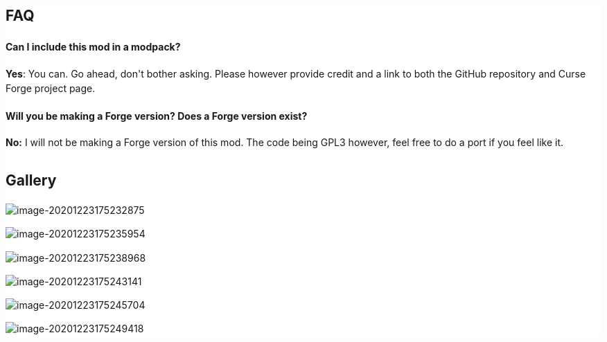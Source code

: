 ## FAQ

#### Can I include this mod in a modpack?

**Yes**: You can. Go ahead, don't bother asking. Please however provide credit and a link to both the GitHub repository and Curse Forge project page.

#### Will you be making a Forge version? Does a Forge version exist?

**No:** I will not be making a Forge version of this mod. The code being GPL3 however, feel free to do a port if you feel like it.



## Gallery

![image-20201223175232875](https://raw.githubusercontent.com/Ladysnake/Snow-Mercy/main/README.assets/image-20201223175232875.png)

![image-20201223175235954](https://raw.githubusercontent.com/Ladysnake/Snow-Mercy/main/README.assets/image-20201223175235954.png)

![image-20201223175238968](https://raw.githubusercontent.com/Ladysnake/Snow-Mercy/main/README.assets/image-20201223175238968.png)

![image-20201223175243141](https://raw.githubusercontent.com/Ladysnake/Snow-Mercy/main/README.assets/image-20201223175243141.png)

![image-20201223175245704](https://raw.githubusercontent.com/Ladysnake/Snow-Mercy/main/README.assets/image-20201223175245704.png)

![image-20201223175249418](https://raw.githubusercontent.com/Ladysnake/Snow-Mercy/main/README.assets/image-20201223175249418.png)
